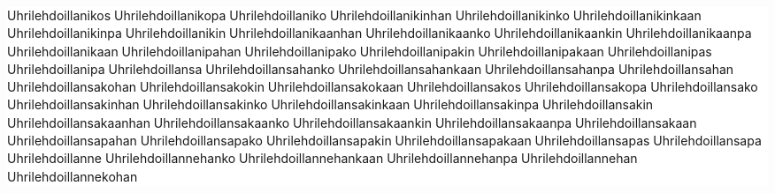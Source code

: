 Uhrilehdoillanikos
Uhrilehdoillanikopa
Uhrilehdoillaniko
Uhrilehdoillanikinhan
Uhrilehdoillanikinko
Uhrilehdoillanikinkaan
Uhrilehdoillanikinpa
Uhrilehdoillanikin
Uhrilehdoillanikaanhan
Uhrilehdoillanikaanko
Uhrilehdoillanikaankin
Uhrilehdoillanikaanpa
Uhrilehdoillanikaan
Uhrilehdoillanipahan
Uhrilehdoillanipako
Uhrilehdoillanipakin
Uhrilehdoillanipakaan
Uhrilehdoillanipas
Uhrilehdoillanipa
Uhrilehdoillansa
Uhrilehdoillansahanko
Uhrilehdoillansahankaan
Uhrilehdoillansahanpa
Uhrilehdoillansahan
Uhrilehdoillansakohan
Uhrilehdoillansakokin
Uhrilehdoillansakokaan
Uhrilehdoillansakos
Uhrilehdoillansakopa
Uhrilehdoillansako
Uhrilehdoillansakinhan
Uhrilehdoillansakinko
Uhrilehdoillansakinkaan
Uhrilehdoillansakinpa
Uhrilehdoillansakin
Uhrilehdoillansakaanhan
Uhrilehdoillansakaanko
Uhrilehdoillansakaankin
Uhrilehdoillansakaanpa
Uhrilehdoillansakaan
Uhrilehdoillansapahan
Uhrilehdoillansapako
Uhrilehdoillansapakin
Uhrilehdoillansapakaan
Uhrilehdoillansapas
Uhrilehdoillansapa
Uhrilehdoillanne
Uhrilehdoillannehanko
Uhrilehdoillannehankaan
Uhrilehdoillannehanpa
Uhrilehdoillannehan
Uhrilehdoillannekohan
